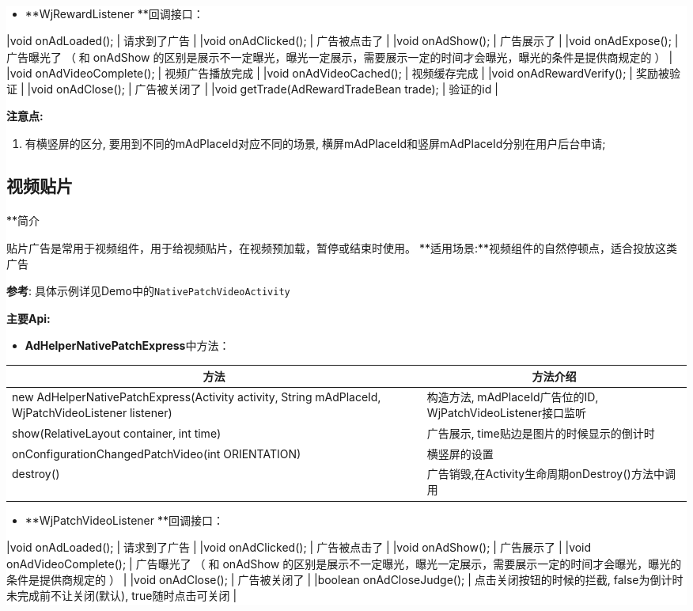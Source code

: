 
- **WjRewardListener **回调接口：

|void onAdLoaded();                      | 请求到了广告 |
|void onAdClicked();                     | 广告被点击了 |
|void onAdShow();                        | 广告展示了 |
|void onAdExpose();                      | 广告曝光了 （ 和 onAdShow 的区别是展示不一定曝光，曝光一定展示，需要展示一定的时间才会曝光，曝光的条件是提供商规定的 ） |
|void onAdVideoComplete();               | 视频广告播放完成 |
|void onAdVideoCached();                 | 视频缓存完成 |
|void onAdRewardVerify();                | 奖励被验证 |
|void onAdClose();                       | 广告被关闭了 |
|void getTrade(AdRewardTradeBean trade); | 验证的id |

**注意点:**
1. 有横竖屏的区分, 要用到不同的mAdPlaceId对应不同的场景, 横屏mAdPlaceId和竖屏mAdPlaceId分别在用户后台申请;




## 视频贴片

**简介

贴片广告是常用于视频组件，用于给视频贴片，在视频预加载，暂停或结束时使用。
**适用场景:**视频组件的自然停顿点，适合投放这类广告

**参考**: 具体示例详见Demo中的`NativePatchVideoActivity`

**主要Api:**

- **AdHelperNativePatchExpress**中方法：

| 方法                                                         | 方法介绍                                                     |
| ------------------------------------------------------------ | ------------------------------------------------------------ |
| new AdHelperNativePatchExpress(Activity activity, String mAdPlaceId, WjPatchVideoListener listener) | 构造方法, mAdPlaceId广告位的ID, WjPatchVideoListener接口监听 |
| show(RelativeLayout container, int time)        | 广告展示, time贴边是图片的时候显示的倒计时    |
| onConfigurationChangedPatchVideo(int ORIENTATION)      | 横竖屏的设置             |
| destroy()      | 广告销毁,在Activity生命周期onDestroy()方法中调用             |

- **WjPatchVideoListener **回调接口：

|void onAdLoaded();                      | 请求到了广告 |
|void onAdClicked();                     | 广告被点击了 |
|void onAdShow();                        | 广告展示了 |
|void onAdVideoComplete();                      | 广告曝光了 （ 和 onAdShow 的区别是展示不一定曝光，曝光一定展示，需要展示一定的时间才会曝光，曝光的条件是提供商规定的 ） |
|void onAdClose();                       | 广告被关闭了 |
|boolean onAdCloseJudge();               | 点击关闭按钮的时候的拦截, false为倒计时未完成前不让关闭(默认), true随时点击可关闭 |
